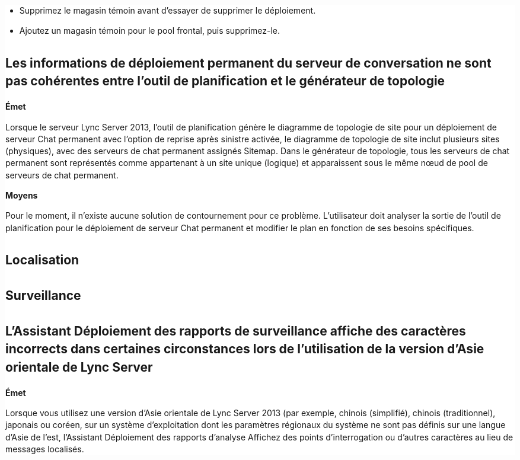   - Supprimez le magasin témoin avant d’essayer de supprimer le déploiement.

  - Ajoutez un magasin témoin pour le pool frontal, puis supprimez-le.

</div>

<div>

## <a name="persistent-chat-server-deployment-information-is-inconsistent-between-the-planning-tool-and-topology-builder"></a>Les informations de déploiement permanent du serveur de conversation ne sont pas cohérentes entre l’outil de planification et le générateur de topologie

**Émet**

Lorsque le serveur Lync Server 2013, l’outil de planification génère le diagramme de topologie de site pour un déploiement de serveur Chat permanent avec l’option de reprise après sinistre activée, le diagramme de topologie de site inclut plusieurs sites (physiques), avec des serveurs de chat permanent assignés Sitemap. Dans le générateur de topologie, tous les serveurs de chat permanent sont représentés comme appartenant à un site unique (logique) et apparaissent sous le même nœud de pool de serveurs de chat permanent.

**Moyens**

Pour le moment, il n’existe aucune solution de contournement pour ce problème. L’utilisateur doit analyser la sortie de l’outil de planification pour le déploiement de serveur Chat permanent et modifier le plan en fonction de ses besoins spécifiques.

</div>

</div>

<span id="Localization"></span>

<div>

## <a name="localization"></a>Localisation

<div>

## <a name="monitoring"></a>Surveillance

<div>

## <a name="the-deploy-monitoring-reports-wizard-displays-incorrect-characters-under-certain-circumstances-when-using-the-east-asian-version-of-lync-server"></a>L’Assistant Déploiement des rapports de surveillance affiche des caractères incorrects dans certaines circonstances lors de l’utilisation de la version d’Asie orientale de Lync Server

**Émet**

Lorsque vous utilisez une version d’Asie orientale de Lync Server 2013 (par exemple, chinois (simplifié), chinois (traditionnel), japonais ou coréen, sur un système d’exploitation dont les paramètres régionaux du système ne sont pas définis sur une langue d’Asie de l’est, l’Assistant Déploiement des rapports d’analyse Affichez des points d’interrogation ou d’autres caractères au lieu de messages localisés.
